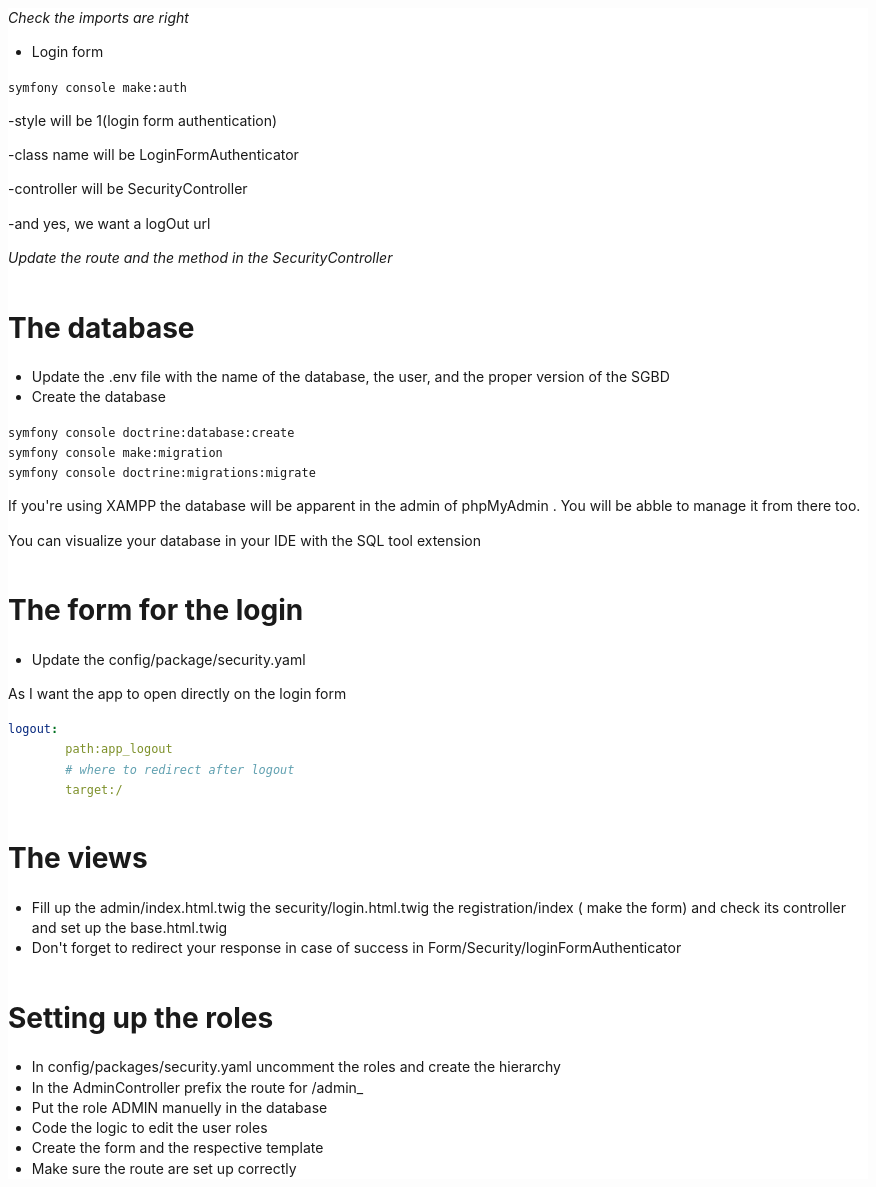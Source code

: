 *Check the imports are right*

* Login form
```bash
symfony console make:auth
```
-style will be 1(login form authentication)

-class name will be LoginFormAuthenticator

-controller will be SecurityController

-and yes, we want a logOut url

*Update the route and the method in the SecurityController*

# The database

* Update the .env file with the name of the database, the user, and the proper version of the SGBD
* Create the database
```bash
symfony console doctrine:database:create
symfony console make:migration
symfony console doctrine:migrations:migrate
```
If you're using XAMPP the database will be apparent in the admin of phpMyAdmin . You will be abble to manage it from there too.

You can visualize your database in your IDE with the SQL tool extension

# The form for the login

* Update the config/package/security.yaml

As I want the app to open directly on the login form

```yaml
logout:
        path:app_logout
        # where to redirect after logout
        target:/
```

# The views

* Fill up the admin/index.html.twig the security/login.html.twig the registration/index ( make the form) and check its controller and set up the base.html.twig
* Don't forget to redirect your response in case of success in Form/Security/loginFormAuthenticator

# Setting up the roles

* In config/packages/security.yaml uncomment the roles and create the hierarchy
* In the AdminController prefix the route for /admin_
* Put the role ADMIN manuelly in the database
* Code the logic to edit the user roles
* Create the form and the respective template
* Make sure the route are set up correctly
